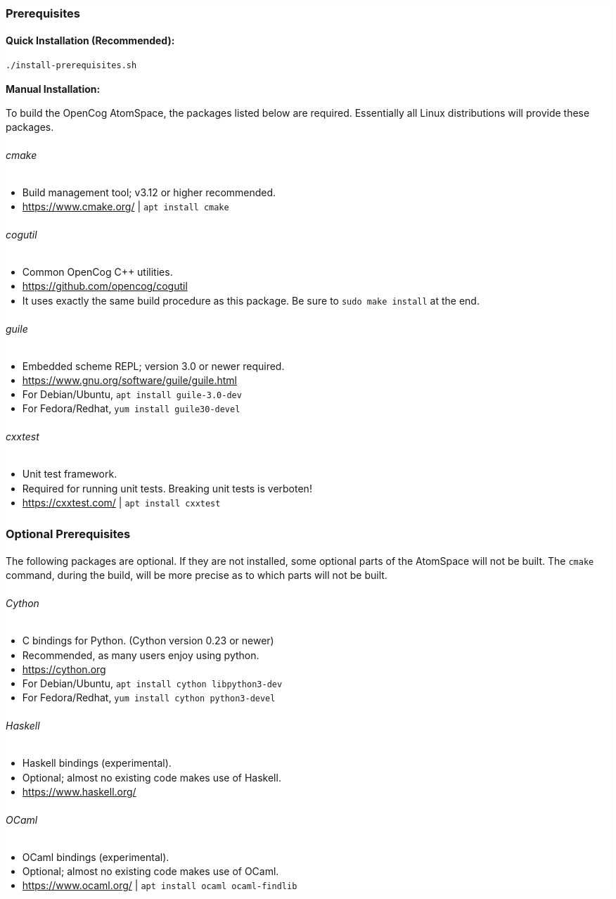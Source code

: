 ### Prerequisites

**Quick Installation (Recommended):**
```bash
./install-prerequisites.sh
```

**Manual Installation:**

To build the OpenCog AtomSpace, the packages listed below are required.
Essentially all Linux distributions will provide these packages.

###### cmake
* Build management tool; v3.12 or higher recommended.
* https://www.cmake.org/ | `apt install cmake`

###### cogutil
* Common OpenCog C++ utilities.
* https://github.com/opencog/cogutil
* It uses exactly the same build procedure as this package. Be sure
  to `sudo make install` at the end.

###### guile
* Embedded scheme REPL; version 3.0 or newer required.
* https://www.gnu.org/software/guile/guile.html
* For Debian/Ubuntu,  `apt install guile-3.0-dev`
* For Fedora/Redhat,  `yum install guile30-devel`

###### cxxtest
* Unit test framework.
* Required for running unit tests. Breaking unit tests is verboten!
* https://cxxtest.com/ | `apt install cxxtest`

### Optional Prerequisites

The following packages are optional. If they are not installed, some
optional parts of the AtomSpace will not be built.  The `cmake` command,
during the build, will be more precise as to which parts will not be built.

###### Cython
* C bindings for Python. (Cython version 0.23 or newer)
* Recommended, as many users enjoy using python.
* https://cython.org
* For Debian/Ubuntu,  `apt install cython libpython3-dev`
* For Fedora/Redhat,  `yum install cython python3-devel`

###### Haskell
* Haskell bindings (experimental).
* Optional; almost no existing code makes use of Haskell.
* https://www.haskell.org/

###### OCaml
* OCaml bindings (experimental).
* Optional; almost no existing code makes use of OCaml.
* https://www.ocaml.org/ | `apt install ocaml ocaml-findlib`
